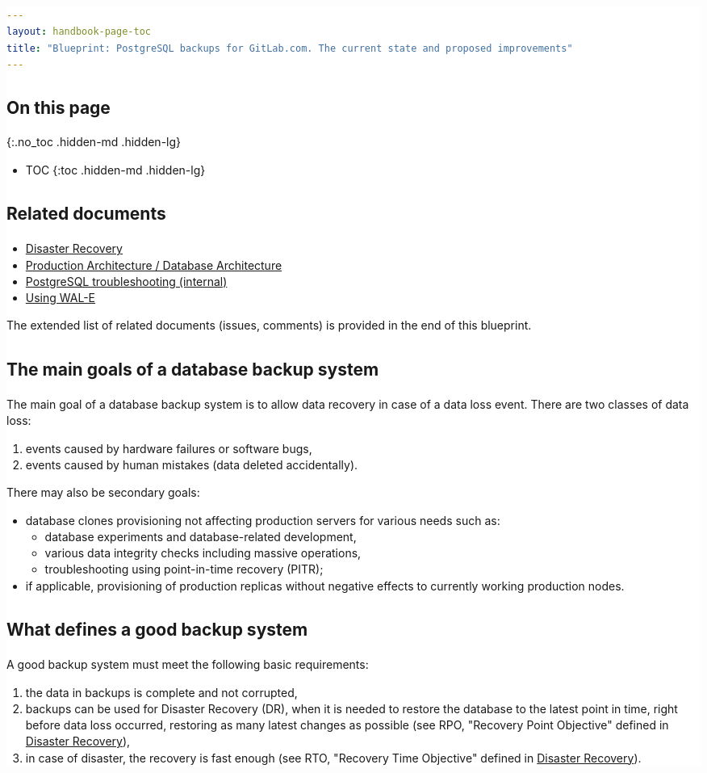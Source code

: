 ```yaml
---
layout: handbook-page-toc
title: "Blueprint: PostgreSQL backups for GitLab.com. The current state and proposed improvements"
---
```


## On this page
{:.no_toc .hidden-md .hidden-lg}

- TOC
{:toc .hidden-md .hidden-lg}

## Related documents

- [Disaster Recovery](https://about.gitlab.com/handbook/engineering/infrastructure/library/disaster-recovery/)
- [Production Architecture / Database Architecture](https://about.gitlab.com/handbook/engineering/infrastructure/production-architecture/#database-architecture)
- [PostgreSQL troubleshooting (internal)](https://ops.gitlab.net/gitlab-com/runbooks/blob/master/troubleshooting/postgres.md#tables-with-a-large-amount-of-dead-tuples)
- [Using WAL-E](https://gitlab.com/gitlab-com/runbooks/blob/master/howto/using-wale-gpg.md)

The extended list of related documents (issues, comments) is provided in the end of this blueprint.

## The main goals of a database backup system

The main goal of a database backup system is to allow data recovery in case of a data loss event. There are two classes of data loss:

1. events caused by hardware failures or software bugs,
1. events caused by human mistakes (data deleted accidentally).

There may also be secondary goals:

- database clones provisioning not affecting production servers for various needs such as:
    - database experiments and database-related development,
    - various data integrity checks including massive operations,
    - troubleshooting using point-in-time recovery (PITR);
- if applicable, provisioning of production replicas without negative effects to currently working production nodes.

## What defines a good backup system

A good backup system must meet the following basic requirements:

1. the data in backups is complete and not corrupted,
1. backups can be used for Disaster Recovery (DR), when it is needed to restore the database to the latest point in time, right before data loss occurred, restoring as many latest changes as possible (see RPO, "Recovery Point Objective" defined in [Disaster Recovery](https://about.gitlab.com/handbook/engineering/infrastructure/library/disaster-recovery/)),
1. in case of disaster, the recovery is fast enough (see RTO, "Recovery Time Objective" defined in [Disaster Recovery](https://about.gitlab.com/handbook/engineering/infrastructure/library/disaster-recovery/)).
